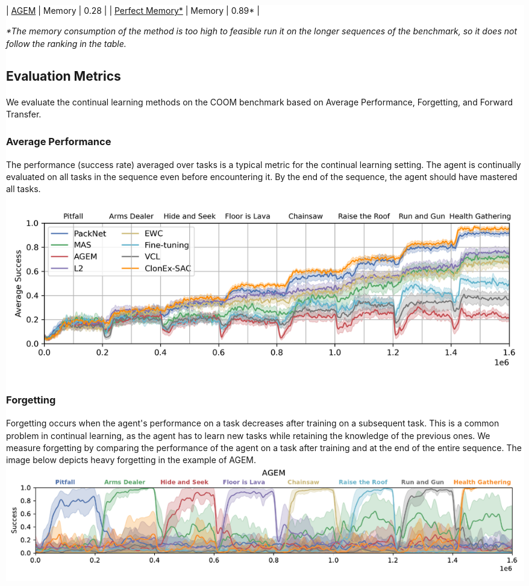 | [AGEM](https://arxiv.org/pdf/1812.00420.pdf)                                                                         | Memory         | 0.28  |
| [Perfect Memory*](https://arxiv.org/abs/2105.10919)                                                                  | Memory         | 0.89* |

_*The memory consumption of the method is too high to feasible run it on the longer sequences of the benchmark, so it does not follow the ranking in the table._ 

## Evaluation Metrics
We evaluate the continual learning methods on the COOM benchmark based on Average Performance, Forgetting, and Forward Transfer.
### Average Performance
The performance (success rate) averaged over tasks is a typical metric for the continual learning setting. The agent is continually
evaluated on all tasks in the sequence even before encountering it. By the end of the sequence, the agent should have mastered all tasks.

![Default](assets/images/plots/performance.png)

### Forgetting
Forgetting occurs when the agent's performance on a task decreases after training on a subsequent task.
This is a common problem in continual learning, as the agent has to learn new tasks while retaining the knowledge of the previous ones.
We measure forgetting by comparing the performance of the agent on a task after training and at the end of the entire sequence.
The image below depicts heavy forgetting in the example of AGEM. 
![Default](assets/images/plots/forgetting_AGEM.png)

